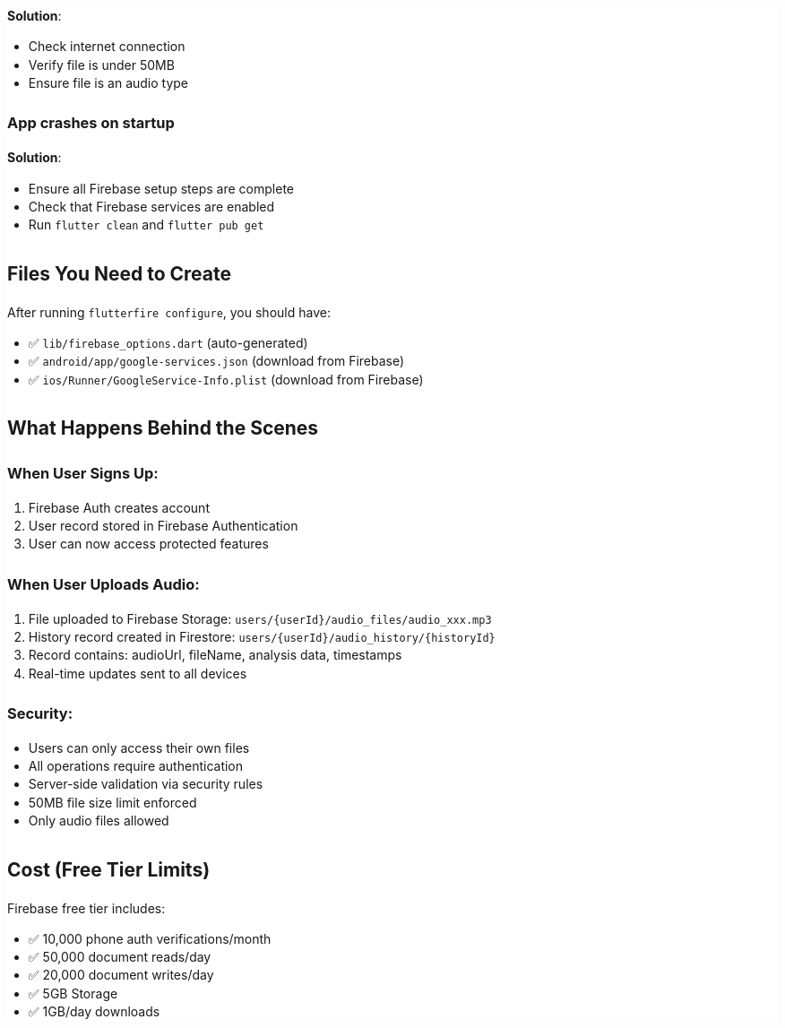 **Solution**:

- Check internet connection
- Verify file is under 50MB
- Ensure file is an audio type

### App crashes on startup

**Solution**:

- Ensure all Firebase setup steps are complete
- Check that Firebase services are enabled
- Run `flutter clean` and `flutter pub get`

## Files You Need to Create

After running `flutterfire configure`, you should have:

- ✅ `lib/firebase_options.dart` (auto-generated)
- ✅ `android/app/google-services.json` (download from Firebase)
- ✅ `ios/Runner/GoogleService-Info.plist` (download from Firebase)

## What Happens Behind the Scenes

### When User Signs Up:

1. Firebase Auth creates account
2. User record stored in Firebase Authentication
3. User can now access protected features

### When User Uploads Audio:

1. File uploaded to Firebase Storage: `users/{userId}/audio_files/audio_xxx.mp3`
2. History record created in Firestore: `users/{userId}/audio_history/{historyId}`
3. Record contains: audioUrl, fileName, analysis data, timestamps
4. Real-time updates sent to all devices

### Security:

- Users can only access their own files
- All operations require authentication
- Server-side validation via security rules
- 50MB file size limit enforced
- Only audio files allowed

## Cost (Free Tier Limits)

Firebase free tier includes:

- ✅ 10,000 phone auth verifications/month
- ✅ 50,000 document reads/day
- ✅ 20,000 document writes/day
- ✅ 5GB Storage
- ✅ 1GB/day downloads
